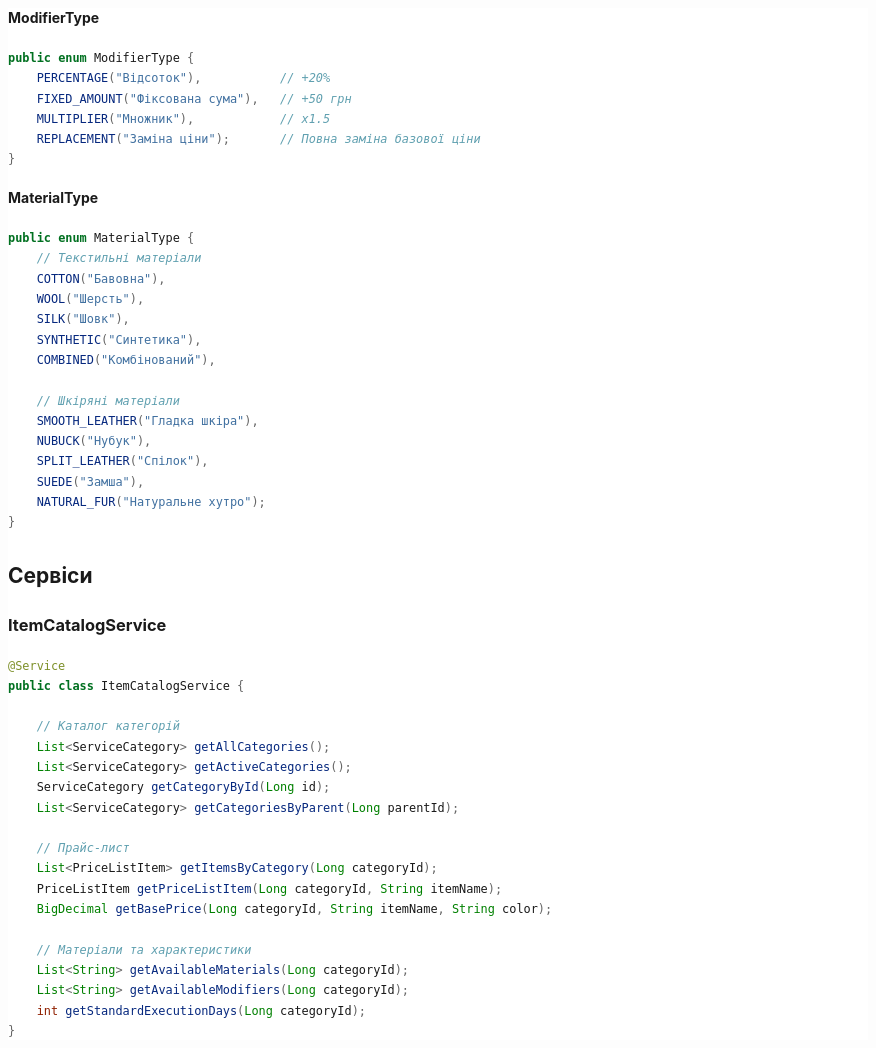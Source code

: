 #### ModifierType

```java
public enum ModifierType {
    PERCENTAGE("Відсоток"),           // +20%
    FIXED_AMOUNT("Фіксована сума"),   // +50 грн
    MULTIPLIER("Множник"),            // x1.5
    REPLACEMENT("Заміна ціни");       // Повна заміна базової ціни
}
```

#### MaterialType

```java
public enum MaterialType {
    // Текстильні матеріали
    COTTON("Бавовна"),
    WOOL("Шерсть"),
    SILK("Шовк"),
    SYNTHETIC("Синтетика"),
    COMBINED("Комбінований"),

    // Шкіряні матеріали
    SMOOTH_LEATHER("Гладка шкіра"),
    NUBUCK("Нубук"),
    SPLIT_LEATHER("Спілок"),
    SUEDE("Замша"),
    NATURAL_FUR("Натуральне хутро");
}
```

## Сервіси

### ItemCatalogService

```java
@Service
public class ItemCatalogService {

    // Каталог категорій
    List<ServiceCategory> getAllCategories();
    List<ServiceCategory> getActiveCategories();
    ServiceCategory getCategoryById(Long id);
    List<ServiceCategory> getCategoriesByParent(Long parentId);

    // Прайс-лист
    List<PriceListItem> getItemsByCategory(Long categoryId);
    PriceListItem getPriceListItem(Long categoryId, String itemName);
    BigDecimal getBasePrice(Long categoryId, String itemName, String color);

    // Матеріали та характеристики
    List<String> getAvailableMaterials(Long categoryId);
    List<String> getAvailableModifiers(Long categoryId);
    int getStandardExecutionDays(Long categoryId);
}
```
